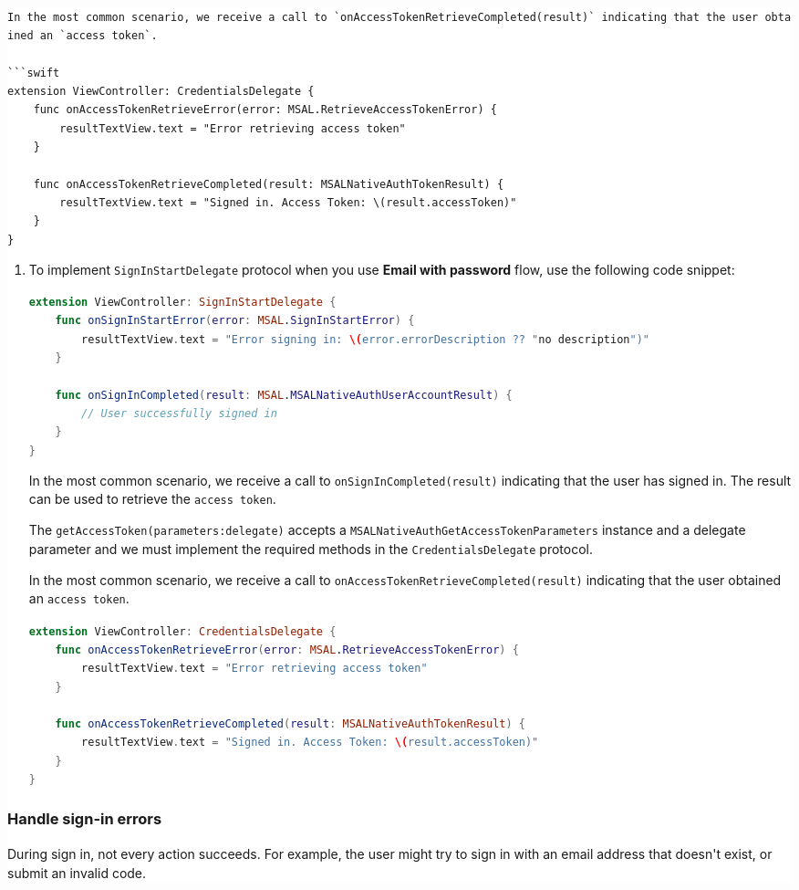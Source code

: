     In the most common scenario, we receive a call to `onAccessTokenRetrieveCompleted(result)` indicating that the user obtained an `access token`.

    ```swift
    extension ViewController: CredentialsDelegate {
        func onAccessTokenRetrieveError(error: MSAL.RetrieveAccessTokenError) {
            resultTextView.text = "Error retrieving access token"
        }

        func onAccessTokenRetrieveCompleted(result: MSALNativeAuthTokenResult) {
            resultTextView.text = "Signed in. Access Token: \(result.accessToken)"
        }
    }

1. To implement `SignInStartDelegate` protocol when you use **Email with password** flow, use the following code snippet:

    ```swift
    extension ViewController: SignInStartDelegate {
        func onSignInStartError(error: MSAL.SignInStartError) {
            resultTextView.text = "Error signing in: \(error.errorDescription ?? "no description")"
        }
    
        func onSignInCompleted(result: MSAL.MSALNativeAuthUserAccountResult) {
            // User successfully signed in
        }
    }
    ```

    In the most common scenario, we receive a call to `onSignInCompleted(result)` indicating that the user has signed in. The result can be used to retrieve the `access token`.

    The `getAccessToken(parameters:delegate)` accepts a `MSALNativeAuthGetAccessTokenParameters` instance and a delegate parameter and we must implement the required methods in the `CredentialsDelegate` protocol.

    In the most common scenario, we receive a call to `onAccessTokenRetrieveCompleted(result)` indicating that the user obtained an `access token`.

    ```swift
    extension ViewController: CredentialsDelegate {
        func onAccessTokenRetrieveError(error: MSAL.RetrieveAccessTokenError) {
            resultTextView.text = "Error retrieving access token"
        }

        func onAccessTokenRetrieveCompleted(result: MSALNativeAuthTokenResult) {
            resultTextView.text = "Signed in. Access Token: \(result.accessToken)"
        }
    }

    ```

### Handle sign-in errors

During sign in, not every action succeeds. For example, the user might try to sign in with an email address that doesn't exist, or submit an invalid code.
